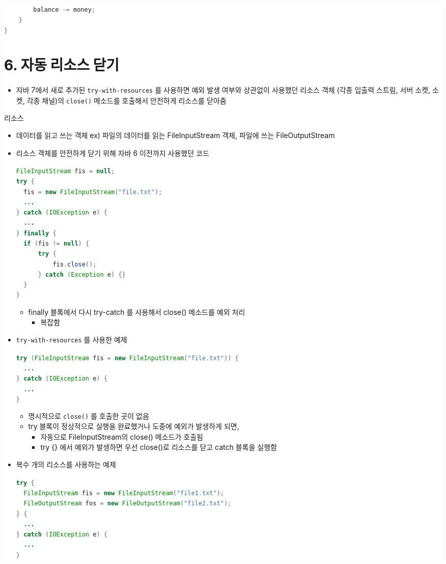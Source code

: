 ```java
        balance -= money;
    }
}
```

# 6. 자동 리소스 닫기

- 자바 7에서 새로 추가된 `try-with-resources` 를 사용하면 예외 발생 여부와 상관없이 사용했던 리소스 객체 (각종 입출력 스트림, 서버 소켓, 소켓, 각종 채널)의 `close()` 메소드를 호출해서 안전하게 리소스를 닫아줌

리소스

- 데이터를 읽고 쓰는 객체 ex) 파일의 데이터를 읽는 FileInputStream 객체, 파일에 쓰는 FileOutputStream

- 리소스 객체를 안전하게 닫기 위해 자바 6 이전까지 사용했던 코드

  ```java
  FileInputStream fis = null;
  try {
  	fis = new FileInputStream("file.txt");
  	...
  } catch (IOException e) {
  	...
  } finally {
  	if (fis != null) {
  		try {
  			fis.close();
  		} catch (Exception e) {}
  	}
  }
  ```

  - finally 블록에서 다시 try-catch 를 사용해서 close() 메소드를 예외 처리
    - 복잡함

- `try-with-resources` 를 사용한 예제

  ```java
  try (FileInputStream fis = new FileInputStream("file.txt")) {
  	...
  } catch (IOException e) {
    ...
  }
  ```

  - 명시적으로 `close()` 를 호출한 곳이 없음
  - try 블록이 정상적으로 실행을 완료했거나 도중에 예외가 발생하게 되면,
    - 자동으로 FileInputStream의 close() 메소드가 호출됨
    - try {} 에서 예외가 발생하면 우선 close()로 리소스를 닫고 catch 블록을 실행함

- 복수 개의 리소스를 사용하는 예제

  ```java
  try {
  	FileInputStream fis = new FileInputStream("file1.txt");
  	FileOutputStream fos = new FileOutputStream("file2.txt");
  } {
  	...
  } catch (IOException e) {
    ...
  }
  ```
